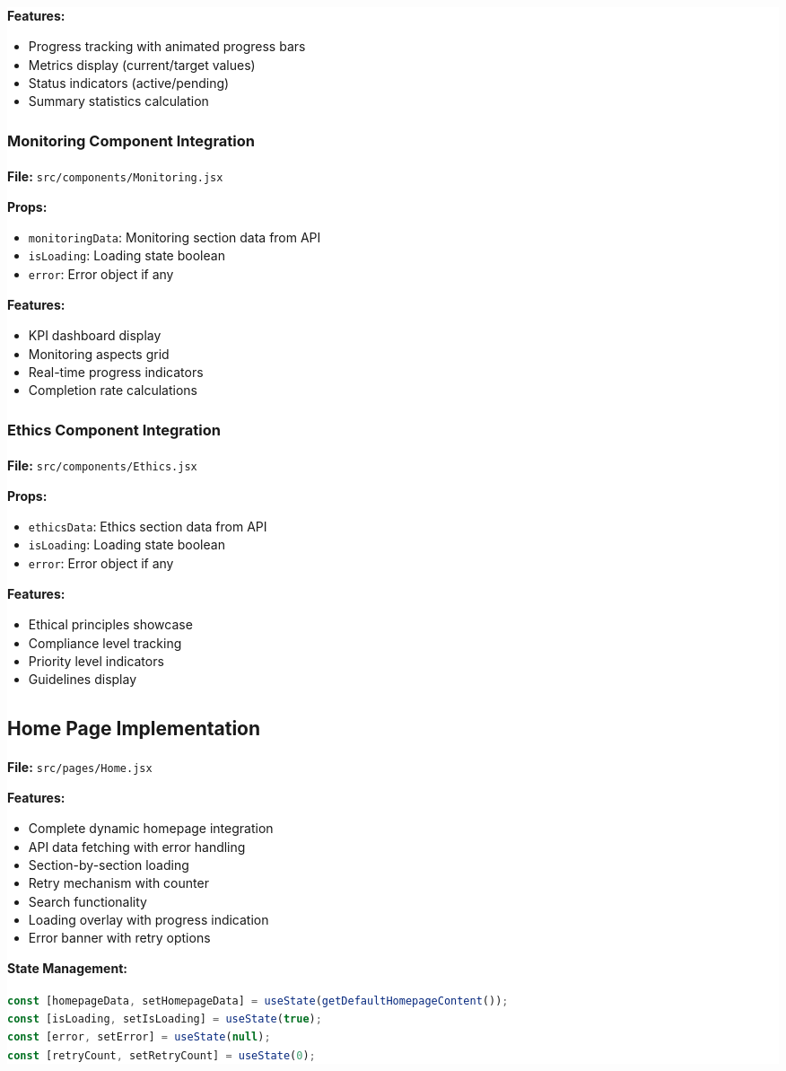 **Features:**
- Progress tracking with animated progress bars
- Metrics display (current/target values)
- Status indicators (active/pending)
- Summary statistics calculation

### Monitoring Component Integration
**File:** `src/components/Monitoring.jsx`

**Props:**
- `monitoringData`: Monitoring section data from API
- `isLoading`: Loading state boolean
- `error`: Error object if any

**Features:**
- KPI dashboard display
- Monitoring aspects grid
- Real-time progress indicators
- Completion rate calculations

### Ethics Component Integration
**File:** `src/components/Ethics.jsx`

**Props:**
- `ethicsData`: Ethics section data from API
- `isLoading`: Loading state boolean
- `error`: Error object if any

**Features:**
- Ethical principles showcase
- Compliance level tracking
- Priority level indicators
- Guidelines display

## Home Page Implementation
**File:** `src/pages/Home.jsx`

**Features:**
- Complete dynamic homepage integration
- API data fetching with error handling
- Section-by-section loading
- Retry mechanism with counter
- Search functionality
- Loading overlay with progress indication
- Error banner with retry options

**State Management:**
```javascript
const [homepageData, setHomepageData] = useState(getDefaultHomepageContent());
const [isLoading, setIsLoading] = useState(true);
const [error, setError] = useState(null);
const [retryCount, setRetryCount] = useState(0);
```

